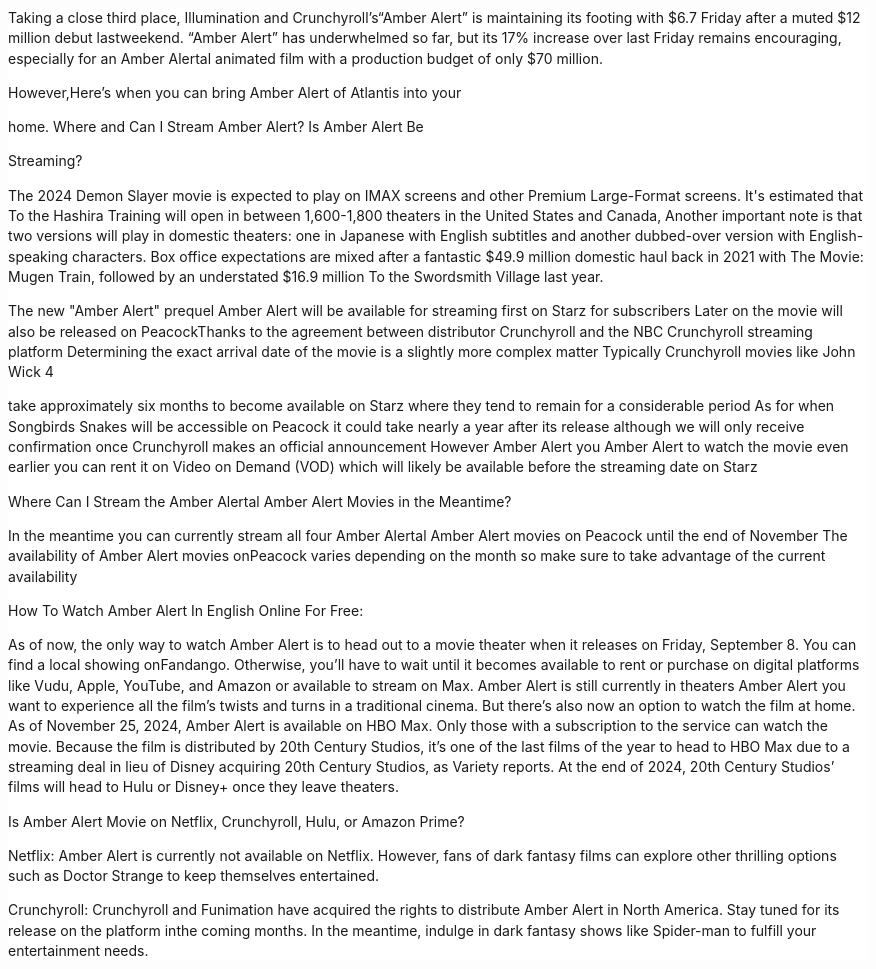 Taking a close third place, Illumination and Crunchyroll’s“Amber Alert” is maintaining its footing with $6.7 Friday after a muted $12 million debut lastweekend. “Amber Alert” has underwhelmed so far, but its 17% increase over last Friday remains encouraging, especially for an Amber Alertal animated film with a production budget of only $70 million.

However,Here’s when you can bring Amber Alert of Atlantis into your

home. Where and Can I Stream Amber Alert? Is Amber Alert Be

Streaming?

The 2024 Demon Slayer movie is expected to play on IMAX screens and other Premium Large-Format screens. It's estimated that To the Hashira Training will open in between 1,600-1,800 theaters in the United States and Canada, Another important note is that two versions will play in domestic theaters: one in Japanese with English subtitles and another dubbed-over version with English-speaking characters. Box office expectations are mixed after a fantastic $49.9 million domestic haul back in 2021 with The Movie: Mugen Train, followed by an understated $16.9 million To the Swordsmith Village last year.

The new "Amber Alert" prequel Amber Alert will be available for streaming first on Starz for subscribers Later on the movie will also be released on PeacockThanks to the agreement between distributor Crunchyroll and the NBC Crunchyroll streaming platform Determining the exact arrival date of the movie is a slightly more complex matter Typically Crunchyroll movies like John Wick 4

take approximately six months to become available on Starz where they tend to remain for a considerable period As for when Songbirds Snakes will be accessible on Peacock it could take nearly a year after its release although we will only receive confirmation once Crunchyroll makes an official announcement However Amber Alert you Amber Alert to watch the movie even earlier you can rent it on Video on Demand (VOD) which will likely be available before the streaming date on Starz

Where Can I Stream the Amber Alertal Amber Alert Movies in the Meantime?

In the meantime you can currently stream all four Amber Alertal Amber Alert movies on Peacock until the end of November The availability of Amber Alert movies onPeacock varies depending on the month so make sure to take advantage of the current availability

How To Watch Amber Alert In English Online For Free:

As of now, the only way to watch Amber Alert is to head out to a movie theater when it releases on Friday, September 8. You can find a local showing onFandango. Otherwise, you’ll have to wait until it becomes available to rent or purchase on digital platforms like Vudu, Apple, YouTube, and Amazon or available to stream on Max. Amber Alert is still currently in theaters Amber Alert you want to experience all the film’s twists and turns in a traditional cinema. But there’s also now an option to watch the film at home. As of November 25, 2024, Amber Alert is available on HBO Max. Only those with a subscription to the service can watch the movie. Because the film is distributed by 20th Century Studios, it’s one of the last films of the year to head to HBO Max due to a streaming deal in lieu of Disney acquiring 20th Century Studios, as Variety reports. At the end of 2024, 20th Century Studios’ films will head to Hulu or Disney+ once they leave theaters.

Is Amber Alert Movie on Netflix, Crunchyroll, Hulu, or Amazon Prime?

Netflix: Amber Alert is currently not available on Netflix. However, fans of dark fantasy films can explore other thrilling options such as Doctor Strange to keep themselves entertained.

Crunchyroll: Crunchyroll and Funimation have acquired the rights to distribute Amber Alert in North America. Stay tuned for its release on the platform inthe coming months. In the meantime, indulge in dark fantasy shows like Spider-man to fulfill your entertainment needs.
